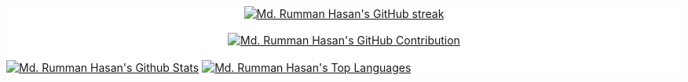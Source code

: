 <p align="center">
  <a href="https://github.com/rumman6677">
    <img src="https://github-readme-streak-stats.herokuapp.com/?user=rumman6677&theme=radical&border=7F3FBF&background=0D1117" alt="Md. Rumman Hasan's GitHub streak"/>
  </a>
</p>

<p align="center">
  <a href="https://github.com/rumman6677">
    <img src="https://github-profile-summary-cards.vercel.app/api/cards/profile-details?username=rumman6677&theme=radical" alt="Md. Rumman Hasan's GitHub Contribution"/>
  </a>
</p>

<a> 
    <a href="https://github.com/rumman6677"><img alt="Md. Rumman Hasan's Github Stats" src="https://denvercoder1-github-readme-stats.vercel.app/api?username=rumman6677&show_icons=true&count_private=true&theme=react&border_color=7F3FBF&bg_color=0D1117&title_color=F85D7F&icon_color=F8D866" height="192px" width="49.5%"/></a>
  <a href="https://github.com/rumman6677"><img alt="Md. Rumman Hasan's Top Languages" src="https://denvercoder1-github-readme-stats.vercel.app/api/top-langs/?username=rumman6677&langs_count=8&layout=compact&theme=react&border_color=7F3FBF&bg_color=0D1117&title_color=F85D7F&icon_color=F8D866" height="192px" width="49.5%"/></a>
  <br/>
</a>
